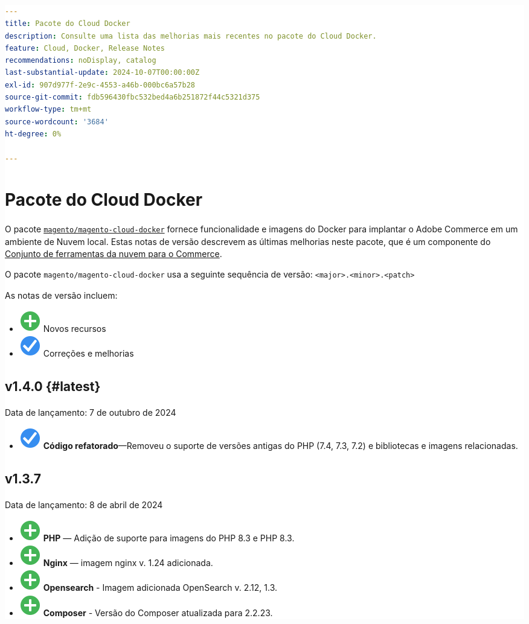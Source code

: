 ```yaml
---
title: Pacote do Cloud Docker
description: Consulte uma lista das melhorias mais recentes no pacote do Cloud Docker.
feature: Cloud, Docker, Release Notes
recommendations: noDisplay, catalog
last-substantial-update: 2024-10-07T00:00:00Z
exl-id: 907d977f-2e9c-4553-a46b-000bc6a57b28
source-git-commit: fdb596430fbc532bed4a6b251872f44c5321d375
workflow-type: tm+mt
source-wordcount: '3684'
ht-degree: 0%

---
```


# Pacote do Cloud Docker

O pacote [`magento/magento-cloud-docker`](https://github.com/magento/magento-cloud-docker) fornece funcionalidade e imagens do Docker para implantar o Adobe Commerce em um ambiente de Nuvem local. Estas notas de versão descrevem as últimas melhorias neste pacote, que é um componente do [Conjunto de ferramentas da nuvem para o Commerce](cloud-tools-suite.md).

O pacote `magento/magento-cloud-docker` usa a seguinte sequência de versão: `<major>.<minor>.<patch>`

As notas de versão incluem:

- ![novo ícone](../../assets/new.svg) Novos recursos
- ![ícone de correção](../../assets/fix.svg) Correções e melhorias



## v1.4.0 {#latest}

Data de lançamento: 7 de outubro de 2024

- ![Ícone de correção](../../assets/fix.svg) **Código refatorado**—Removeu o suporte de versões antigas do PHP (7.4, 7.3, 7.2) e bibliotecas e imagens relacionadas.

## v1.3.7

Data de lançamento: 8 de abril de 2024

- ![novo ícone](../../assets/new.svg) **PHP** — Adição de suporte para imagens do PHP 8.3 e PHP 8.3.
- ![novo ícone](../../assets/new.svg) **Nginx** — imagem nginx v. 1.24 adicionada.
- ![novo ícone](../../assets/new.svg) **Opensearch** - Imagem adicionada OpenSearch v. 2.12, 1.3.
- ![novo ícone](../../assets/new.svg) **Composer** - Versão do Composer atualizada para 2.2.23.
